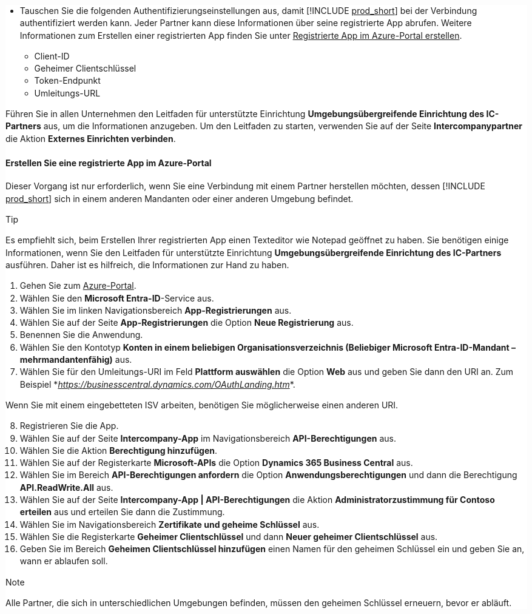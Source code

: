 * Tauschen Sie die folgenden Authentifizierungseinstellungen aus, damit [!INCLUDE [prod_short](includes/prod_short.md)] bei der Verbindung authentifiziert werden kann. Jeder Partner kann diese Informationen über seine registrierte App abrufen. Weitere Informationen zum Erstellen einer registrierten App finden Sie unter [Registrierte App im Azure-Portal erstellen](#create-a-registered-app-in-azure-portal).  

  * Client-ID
  * Geheimer Clientschlüssel
  * Token-Endpunkt
  * Umleitungs-URL

Führen Sie in allen Unternehmen den Leitfaden für unterstützte Einrichtung **Umgebungsübergreifende Einrichtung des IC-Partners** aus, um die Informationen anzugeben. Um den Leitfaden zu starten, verwenden Sie auf der Seite **Intercompanypartner** die Aktion **Externes Einrichten verbinden**.

#### Erstellen Sie eine registrierte App im Azure-Portal

Dieser Vorgang ist nur erforderlich, wenn Sie eine Verbindung mit einem Partner herstellen möchten, dessen [!INCLUDE [prod_short](includes/prod_short.md)] sich in einem anderen Mandanten oder einer anderen Umgebung befindet.

> [!TIP]
> Es empfiehlt sich, beim Erstellen Ihrer registrierten App einen Texteditor wie Notepad geöffnet zu haben. Sie benötigen einige Informationen, wenn Sie den Leitfaden für unterstützte Einrichtung **Umgebungsübergreifende Einrichtung des IC-Partners** ausführen. Daher ist es hilfreich, die Informationen zur Hand zu haben.

1. Gehen Sie zum [Azure-Portal](https://portal.azure.com/#home).
2. Wählen Sie den **Microsoft Entra-ID**-Service aus.
3. Wählen Sie im linken Navigationsbereich **App-Registrierungen** aus.
4. Wählen Sie auf der Seite **App-Registrierungen** die Option **Neue Registrierung** aus.
5. Benennen Sie die Anwendung.
6. Wählen Sie den Kontotyp **Konten in einem beliebigen Organisationsverzeichnis (Beliebiger Microsoft Entra-ID-Mandant – mehrmandantenfähig)** aus.
7. Wählen Sie für den Umleitungs-URI im Feld **Plattform auswählen** die Option **Web** aus und geben Sie dann den URI an. Zum Beispiel \**https://businesscentral.dynamics.com/OAuthLanding.htm**.

  Wenn Sie mit einem eingebetteten ISV arbeiten, benötigen Sie möglicherweise einen anderen URI.

8. Registrieren Sie die App.
9. Wählen Sie auf der Seite **Intercompany-App** im Navigationsbereich **API-Berechtigungen** aus.
10. Wählen Sie die Aktion **Berechtigung hinzufügen**.
11. Wählen Sie auf der Registerkarte **Microsoft-APIs** die Option **Dynamics 365 Business Central** aus.
12. Wählen Sie im Bereich **API-Berechtigungen anfordern** die Option **Anwendungsberechtigungen** und dann die Berechtigung **API.ReadWrite.All** aus.
13. Wählen Sie auf der Seite **Intercompany-App | API-Berechtigungen** die Aktion **Administratorzustimmung für Contoso erteilen** aus und erteilen Sie dann die Zustimmung.
14. Wählen Sie im Navigationsbereich **Zertifikate und geheime Schlüssel** aus.
15. Wählen Sie die Registerkarte **Geheimer Clientschlüssel** und dann **Neuer geheimer Clientschlüssel** aus.
16. Geben Sie im Bereich **Geheimen Clientschlüssel hinzufügen** einen Namen für den geheimen Schlüssel ein und geben Sie an, wann er ablaufen soll.

  > [!NOTE]
  > Alle Partner, die sich in unterschiedlichen Umgebungen befinden, müssen den geheimen Schlüssel erneuern, bevor er abläuft.
